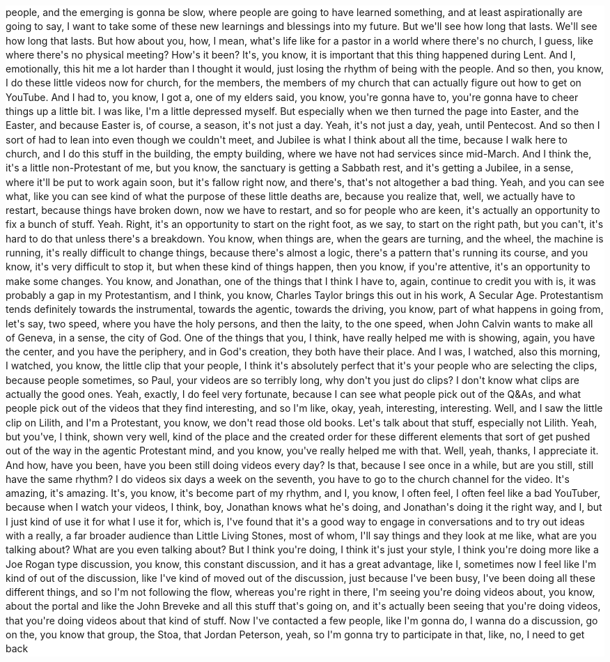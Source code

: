people, and the emerging is gonna be slow, where people are going to have learned something, and at least aspirationally are going to say, I want to take some of these new learnings and blessings into my future. But we'll see how long that lasts. We'll see how long that lasts. But how about you, how, I mean, what's life like for a pastor in a world where there's no church, I guess, like where there's no physical meeting? How's it been? It's, you know, it is important that this thing happened during Lent. And I, emotionally, this hit me a lot harder than I thought it would, just losing the rhythm of being with the people. And so then, you know, I do these little videos now for church, for the members, the members of my church that can actually figure out how to get on YouTube. And I had to, you know, I got a, one of my elders said, you know, you're gonna have to, you're gonna have to cheer things up a little bit. I was like, I'm a little depressed myself. But especially when we then turned the page into Easter, and the Easter, and because Easter is, of course, a season, it's not just a day. Yeah, it's not just a day, yeah, until Pentecost. And so then I sort of had to lean into even though we couldn't meet, and Jubilee is what I think about all the time, because I walk here to church, and I do this stuff in the building, the empty building, where we have not had services since mid-March. And I think the, it's a little non-Protestant of me, but you know, the sanctuary is getting a Sabbath rest, and it's getting a Jubilee, in a sense, where it'll be put to work again soon, but it's fallow right now, and there's, that's not altogether a bad thing. Yeah, and you can see what, like you can see kind of what the purpose of these little deaths are, because you realize that, well, we actually have to restart, because things have broken down, now we have to restart, and so for people who are keen, it's actually an opportunity to fix a bunch of stuff. Yeah. Right, it's an opportunity to start on the right foot, as we say, to start on the right path, but you can't, it's hard to do that unless there's a breakdown. You know, when things are, when the gears are turning, and the wheel, the machine is running, it's really difficult to change things, because there's almost a logic, there's a pattern that's running its course, and you know, it's very difficult to stop it, but when these kind of things happen, then you know, if you're attentive, it's an opportunity to make some changes. You know, and Jonathan, one of the things that I think I have to, again, continue to credit you with is, it was probably a gap in my Protestantism, and I think, you know, Charles Taylor brings this out in his work, A Secular Age. Protestantism tends definitely towards the instrumental, towards the agentic, towards the driving, you know, part of what happens in going from, let's say, two speed, where you have the holy persons, and then the laity, to the one speed, when John Calvin wants to make all of Geneva, in a sense, the city of God. One of the things that you, I think, have really helped me with is showing, again, you have the center, and you have the periphery, and in God's creation, they both have their place. And I was, I watched, also this morning, I watched, you know, the little clip that your people, I think it's absolutely perfect that it's your people who are selecting the clips, because people sometimes, so Paul, your videos are so terribly long, why don't you just do clips? I don't know what clips are actually the good ones. Yeah, exactly, I do feel very fortunate, because I can see what people pick out of the Q&As, and what people pick out of the videos that they find interesting, and so I'm like, okay, yeah, interesting, interesting. Well, and I saw the little clip on Lilith, and I'm a Protestant, you know, we don't read those old books. Let's talk about that stuff, especially not Lilith. Yeah, but you've, I think, shown very well, kind of the place and the created order for these different elements that sort of get pushed out of the way in the agentic Protestant mind, and you know, you've really helped me with that. Well, yeah, thanks, I appreciate it. And how, have you been, have you been still doing videos every day? Is that, because I see once in a while, but are you still, still have the same rhythm? I do videos six days a week on the seventh, you have to go to the church channel for the video. It's amazing, it's amazing. It's, you know, it's become part of my rhythm, and I, you know, I often feel, I often feel like a bad YouTuber, because when I watch your videos, I think, boy, Jonathan knows what he's doing, and Jonathan's doing it the right way, and I, but I just kind of use it for what I use it for, which is, I've found that it's a good way to engage in conversations and to try out ideas with a really, a far broader audience than Little Living Stones, most of whom, I'll say things and they look at me like, what are you talking about? What are you even talking about? But I think you're doing, I think it's just your style, I think you're doing more like a Joe Rogan type discussion, you know, this constant discussion, and it has a great advantage, like I, sometimes now I feel like I'm kind of out of the discussion, like I've kind of moved out of the discussion, just because I've been busy, I've been doing all these different things, and so I'm not following the flow, whereas you're right in there, I'm seeing you're doing videos about, you know, about the portal and like the John Breveke and all this stuff that's going on, and it's actually been seeing that you're doing videos, that you're doing videos about that kind of stuff. Now I've contacted a few people, like I'm gonna do, I wanna do a discussion, go on the, you know that group, the Stoa, that Jordan Peterson, yeah, so I'm gonna try to participate in that, like, no, I need to get back